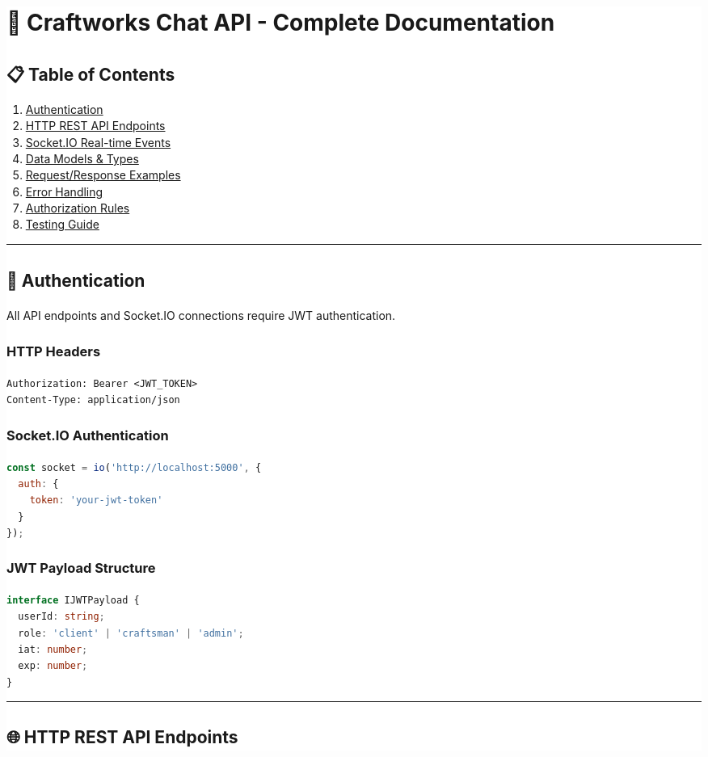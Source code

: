 # 📡 **Craftworks Chat API - Complete Documentation**

## 📋 **Table of Contents**

1. [Authentication](#authentication)
2. [HTTP REST API Endpoints](#http-rest-api-endpoints)
3. [Socket.IO Real-time Events](#socketio-real-time-events)
4. [Data Models & Types](#data-models--types)
5. [Request/Response Examples](#requestresponse-examples)
6. [Error Handling](#error-handling)
7. [Authorization Rules](#authorization-rules)
8. [Testing Guide](#testing-guide)

---

## 🔐 **Authentication**

All API endpoints and Socket.IO connections require JWT authentication.

### **HTTP Headers**

```http
Authorization: Bearer <JWT_TOKEN>
Content-Type: application/json
```

### **Socket.IO Authentication**

```javascript
const socket = io('http://localhost:5000', {
  auth: {
    token: 'your-jwt-token'
  }
});
```

### **JWT Payload Structure**

```typescript
interface IJWTPayload {
  userId: string;
  role: 'client' | 'craftsman' | 'admin';
  iat: number;
  exp: number;
}
```

---

## 🌐 **HTTP REST API Endpoints**
